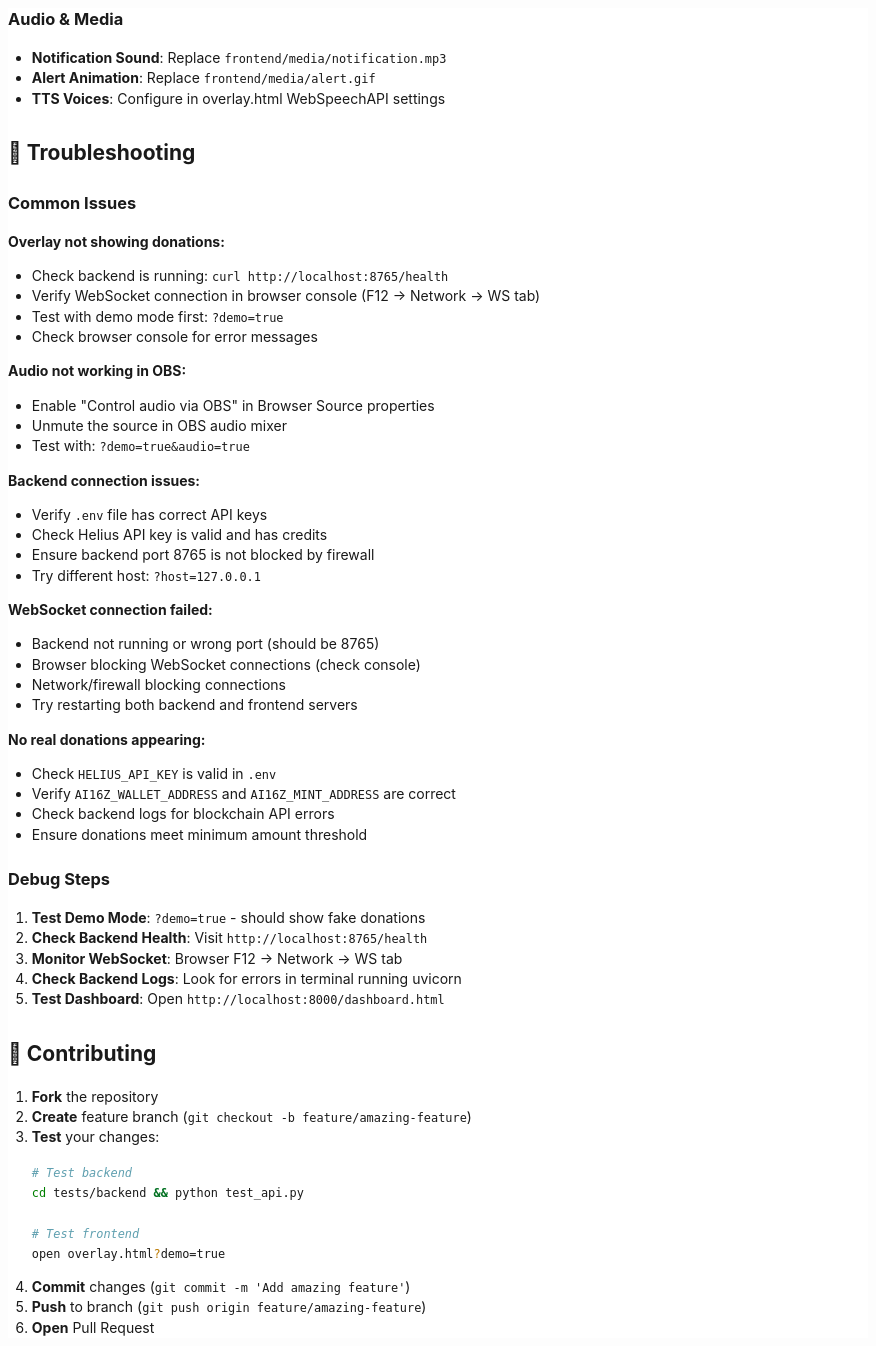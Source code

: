 ### Audio & Media
- **Notification Sound**: Replace `frontend/media/notification.mp3`
- **Alert Animation**: Replace `frontend/media/alert.gif`
- **TTS Voices**: Configure in overlay.html WebSpeechAPI settings

## 🐛 Troubleshooting

### Common Issues

**Overlay not showing donations:**
- Check backend is running: `curl http://localhost:8765/health`
- Verify WebSocket connection in browser console (F12 → Network → WS tab)
- Test with demo mode first: `?demo=true`
- Check browser console for error messages

**Audio not working in OBS:**
- Enable "Control audio via OBS" in Browser Source properties
- Unmute the source in OBS audio mixer  
- Test with: `?demo=true&audio=true`

**Backend connection issues:**
- Verify `.env` file has correct API keys
- Check Helius API key is valid and has credits
- Ensure backend port 8765 is not blocked by firewall
- Try different host: `?host=127.0.0.1`

**WebSocket connection failed:**
- Backend not running or wrong port (should be 8765)
- Browser blocking WebSocket connections (check console)
- Network/firewall blocking connections
- Try restarting both backend and frontend servers

**No real donations appearing:**
- Check `HELIUS_API_KEY` is valid in `.env`  
- Verify `AI16Z_WALLET_ADDRESS` and `AI16Z_MINT_ADDRESS` are correct
- Check backend logs for blockchain API errors
- Ensure donations meet minimum amount threshold

### Debug Steps

1. **Test Demo Mode**: `?demo=true` - should show fake donations
2. **Check Backend Health**: Visit `http://localhost:8765/health`  
3. **Monitor WebSocket**: Browser F12 → Network → WS tab
4. **Check Backend Logs**: Look for errors in terminal running uvicorn
5. **Test Dashboard**: Open `http://localhost:8000/dashboard.html`

## 🤝 Contributing

1. **Fork** the repository
2. **Create** feature branch (`git checkout -b feature/amazing-feature`)
3. **Test** your changes:
   ```bash
   # Test backend
   cd tests/backend && python test_api.py
   
   # Test frontend
   open overlay.html?demo=true
   ```
4. **Commit** changes (`git commit -m 'Add amazing feature'`)
5. **Push** to branch (`git push origin feature/amazing-feature`)
6. **Open** Pull Request
